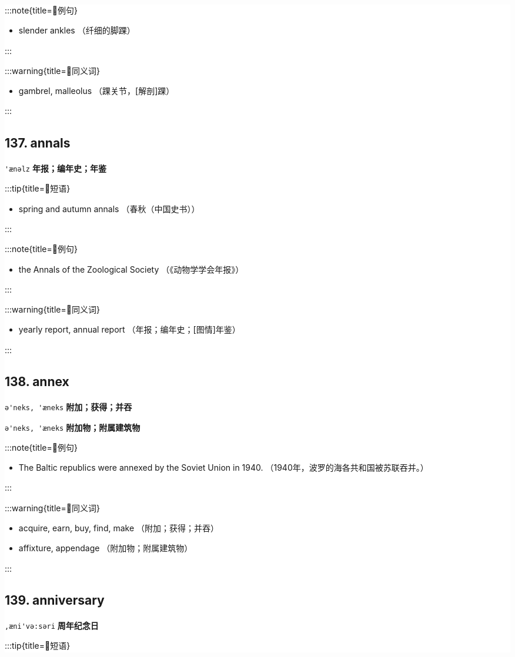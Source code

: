 :::note{title=🎤例句}

- slender ankles （纤细的脚踝）

:::

:::warning{title=🤔同义词}

- gambrel, malleolus （踝关节，[解剖]踝）

:::


## 137. annals

`'ænəlz`  **年报；编年史；年鉴**

:::tip{title=🤩短语}

- spring and autumn annals （春秋（中国史书））

:::

:::note{title=🎤例句}

- the Annals of the Zoological Society （《动物学学会年报》）

:::

:::warning{title=🤔同义词}

- yearly report, annual report （年报；编年史；[图情]年鉴）

:::


## 138. annex

`ə'neks, 'æneks`  **附加；获得；并吞**

`ə'neks, 'æneks`  **附加物；附属建筑物**

:::note{title=🎤例句}

- The Baltic republics were annexed by the Soviet Union in 1940. （1940年，波罗的海各共和国被苏联吞并。）

:::

:::warning{title=🤔同义词}

- acquire, earn, buy, find, make （附加；获得；并吞）

- affixture, appendage （附加物；附属建筑物）

:::


## 139. anniversary

`,æni'və:səri`  **周年纪念日**

:::tip{title=🤩短语}
